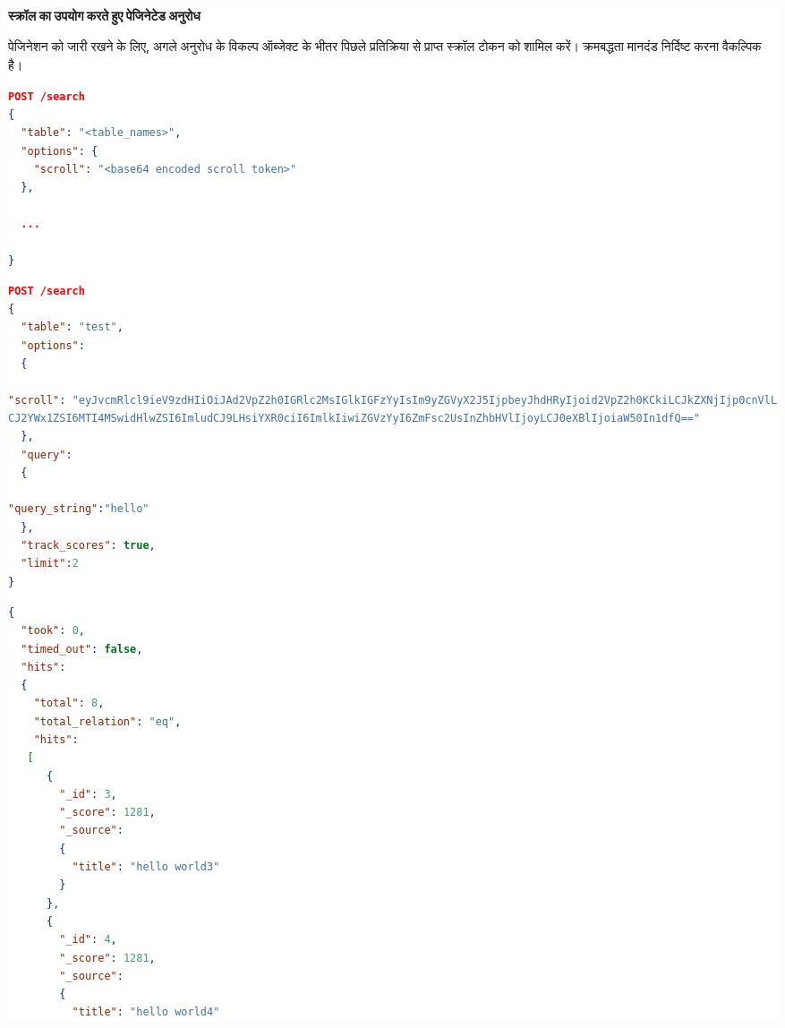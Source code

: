 

**स्क्रॉल का उपयोग करते हुए पेजिनेटेड अनुरोध**

पेजिनेशन को जारी रखने के लिए, अगले अनुरोध के विकल्प ऑब्जेक्ट के भीतर पिछले प्रतिक्रिया से प्राप्त स्क्रॉल टोकन को शामिल करें। क्रमबद्धता मानदंड निर्दिष्ट करना वैकल्पिक है।

```json
POST /search
{ 
  "table": "<table_names>",
  "options": {
    "scroll": "<base64 encoded scroll token>"
  },

  ...

}
```



```json
POST /search
{ 
  "table": "test",
  "options":
  {

"scroll": "eyJvcmRlcl9ieV9zdHIiOiJAd2VpZ2h0IGRlc2MsIGlkIGFzYyIsIm9yZGVyX2J5IjpbeyJhdHRyIjoid2VpZ2h0KCkiLCJkZXNjIjp0cnVlLCJ2YWx1ZSI6MTI4MSwidHlwZSI6ImludCJ9LHsiYXR0ciI6ImlkIiwiZGVzYyI6ZmFsc2UsInZhbHVlIjoyLCJ0eXBlIjoiaW50In1dfQ=="
  },
  "query":
  {  

"query_string":"hello"
  },
  "track_scores": true,
  "limit":2
}
```



```json
{
  "took": 0,
  "timed_out": false,
  "hits":
  {
    "total": 8,
    "total_relation": "eq",
    "hits":
   [
      {
        "_id": 3,
        "_score": 1281,
        "_source":
        {
          "title": "hello world3"
        }
      },
      {
        "_id": 4,
        "_score": 1281,
        "_source":
        {
          "title": "hello world4"
```